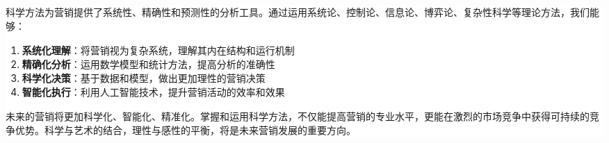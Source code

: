 科学方法为营销提供了系统性、精确性和预测性的分析工具。通过运用系统论、控制论、信息论、博弈论、复杂性科学等理论方法，我们能够：

1. **系统化理解**：将营销视为复杂系统，理解其内在结构和运行机制
2. **精确化分析**：运用数学模型和统计方法，提高分析的准确性
3. **科学化决策**：基于数据和模型，做出更加理性的营销决策
4. **智能化执行**：利用人工智能技术，提升营销活动的效率和效果

未来的营销将更加科学化、智能化、精准化。掌握和运用科学方法，不仅能提高营销的专业水平，更能在激烈的市场竞争中获得可持续的竞争优势。科学与艺术的结合，理性与感性的平衡，将是未来营销发展的重要方向。 